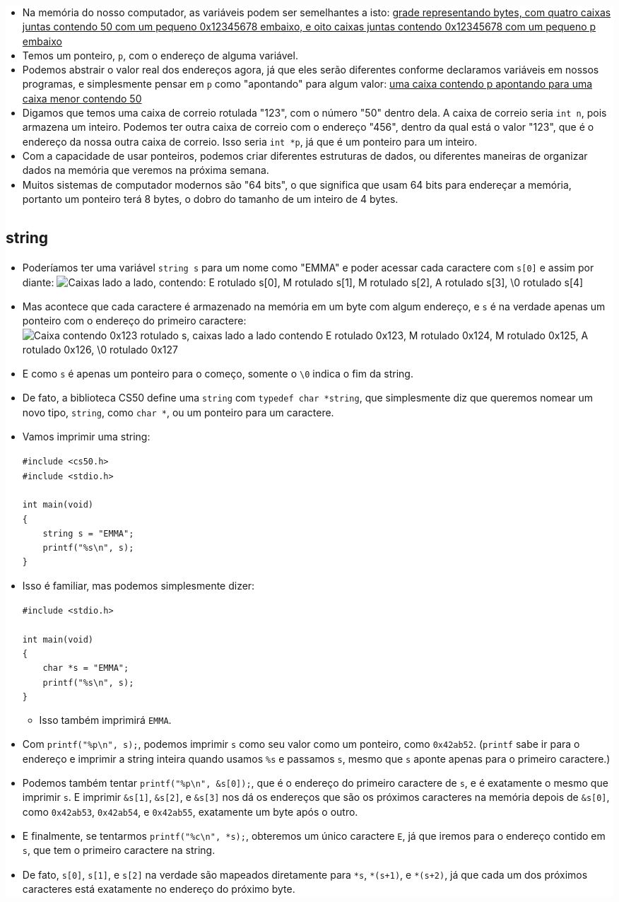 - Na memória do nosso computador, as variáveis podem ser semelhantes a isto:
  [grade representando bytes, com quatro caixas juntas contendo 50 com um pequeno 0x12345678 embaixo, e oito caixas juntas contendo 0x12345678 com um pequeno p embaixo](https://cs50.harvard.edu/x/2020/notes/4/p.png)
- Temos um ponteiro, `p`, com o endereço de alguma variável.
- Podemos abstrair o valor real dos endereços agora, já que eles serão diferentes conforme declaramos variáveis em nossos programas, e simplesmente pensar em `p` como "apontando" para algum valor:
  [uma caixa contendo p apontando para uma caixa menor contendo 50](https://cs50.harvard.edu/x/2020/notes/4/pointing.png)
- Digamos que temos uma caixa de correio rotulada "123", com o número "50" dentro dela. A caixa de correio seria `int n`, pois armazena um inteiro. Podemos ter outra caixa de correio com o endereço "456", dentro da qual está o valor "123", que é o endereço da nossa outra caixa de correio. Isso seria `int *p`, já que é um ponteiro para um inteiro.
- Com a capacidade de usar ponteiros, podemos criar diferentes estruturas de dados, ou diferentes maneiras de organizar dados na memória que veremos na próxima semana.
- Muitos sistemas de computador modernos são "64 bits", o que significa que usam 64 bits para endereçar a memória, portanto um ponteiro terá 8 bytes, o dobro do tamanho de um inteiro de 4 bytes.

## string

- Poderíamos ter uma variável `string s` para um nome como "EMMA" e poder acessar cada caractere com `s[0]` e assim por diante:
  ![Caixas lado a lado, contendo: E rotulado s[0], M rotulado s[1], M rotulado s[2], A rotulado s[3], \0 rotulado s[4]](https://cs50.harvard.edu/x/2020/notes/4/s_array.png)
- Mas acontece que cada caractere é armazenado na memória em um byte com algum endereço, e `s` é na verdade apenas um ponteiro com o endereço do primeiro caractere:
  ![Caixa contendo 0x123 rotulado s, caixas lado a lado contendo E rotulado 0x123, M rotulado 0x124, M rotulado 0x125, A rotulado 0x126, \0 rotulado 0x127](https://cs50.harvard.edu/x/2020/notes/4/s_pointer.png)
- E como `s` é apenas um ponteiro para o começo, somente o `\0` indica o fim da string.
- De fato, a biblioteca CS50 define uma `string` com `typedef char *string`, que simplesmente diz que queremos nomear um novo tipo, `string`, como `char *`, ou um ponteiro para um caractere.
- Vamos imprimir uma string:

      #include <cs50.h>
      #include <stdio.h>

      int main(void)
      {
          string s = "EMMA";
          printf("%s\n", s);
      }

- Isso é familiar, mas podemos simplesmente dizer:

      #include <stdio.h>

      int main(void)
      {
          char *s = "EMMA";
          printf("%s\n", s);
      }

  - Isso também imprimirá `EMMA`.

- Com `printf("%p\n", s);`, podemos imprimir `s` como seu valor como um ponteiro, como `0x42ab52`. (`printf` sabe ir para o endereço e imprimir a string inteira quando usamos `%s` e passamos `s`, mesmo que `s` aponte apenas para o primeiro caractere.)
- Podemos também tentar `printf("%p\n", &s[0]);`, que é o endereço do primeiro caractere de `s`, e é exatamente o mesmo que imprimir `s`. E imprimir `&s[1]`, `&s[2]`, e `&s[3]` nos dá os endereços que são os próximos caracteres na memória depois de `&s[0]`, como `0x42ab53`, `0x42ab54`, e `0x42ab55`, exatamente um byte após o outro.
- E finalmente, se tentarmos `printf("%c\n", *s);`, obteremos um único caractere `E`, já que iremos para o endereço contido em `s`, que tem o primeiro caractere na string.
- De fato, `s[0]`, `s[1]`, e `s[2]` na verdade são mapeados diretamente para `*s`, `*(s+1)`, e `*(s+2)`, já que cada um dos próximos caracteres está exatamente no endereço do próximo byte.

